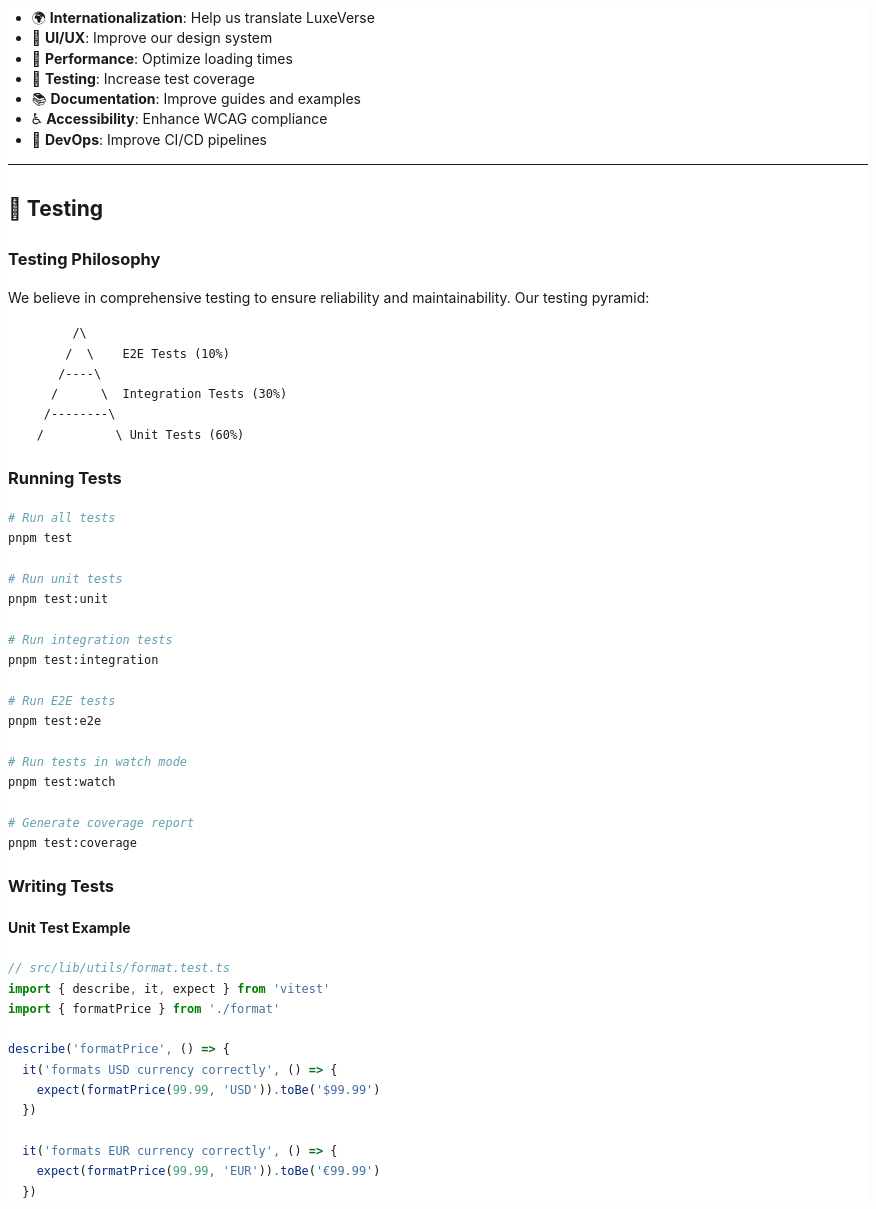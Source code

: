 - 🌍 **Internationalization**: Help us translate LuxeVerse
- 🎨 **UI/UX**: Improve our design system
- 🚀 **Performance**: Optimize loading times
- 🧪 **Testing**: Increase test coverage
- 📚 **Documentation**: Improve guides and examples
- ♿ **Accessibility**: Enhance WCAG compliance
- 🔧 **DevOps**: Improve CI/CD pipelines

---

## 🧪 Testing

### Testing Philosophy

We believe in comprehensive testing to ensure reliability and maintainability. Our testing pyramid:

```
         /\
        /  \    E2E Tests (10%)
       /----\   
      /      \  Integration Tests (30%)
     /--------\
    /          \ Unit Tests (60%)
```

### Running Tests

```bash
# Run all tests
pnpm test

# Run unit tests
pnpm test:unit

# Run integration tests
pnpm test:integration

# Run E2E tests
pnpm test:e2e

# Run tests in watch mode
pnpm test:watch

# Generate coverage report
pnpm test:coverage
```

### Writing Tests

#### Unit Test Example

```typescript
// src/lib/utils/format.test.ts
import { describe, it, expect } from 'vitest'
import { formatPrice } from './format'

describe('formatPrice', () => {
  it('formats USD currency correctly', () => {
    expect(formatPrice(99.99, 'USD')).toBe('$99.99')
  })

  it('formats EUR currency correctly', () => {
    expect(formatPrice(99.99, 'EUR')).toBe('€99.99')
  })

```